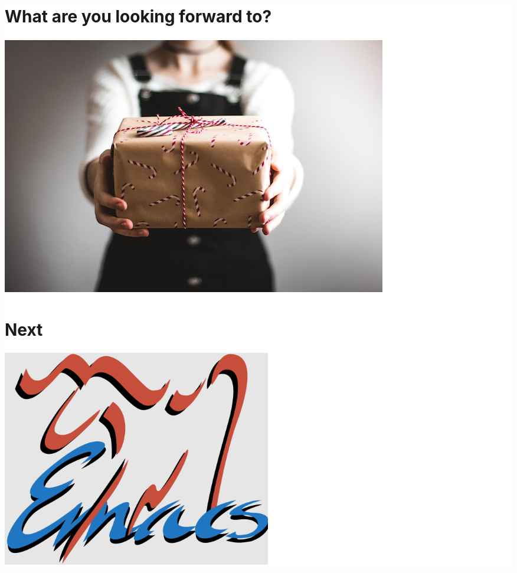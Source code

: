 
<a id="org200801c"></a>

# What are you looking forward to?

![img](../img/0_package.jpg)


<a id="org4b3357e"></a>

# Next

![img](../img/0_gnuemacs.png "Introduction to C programming")
